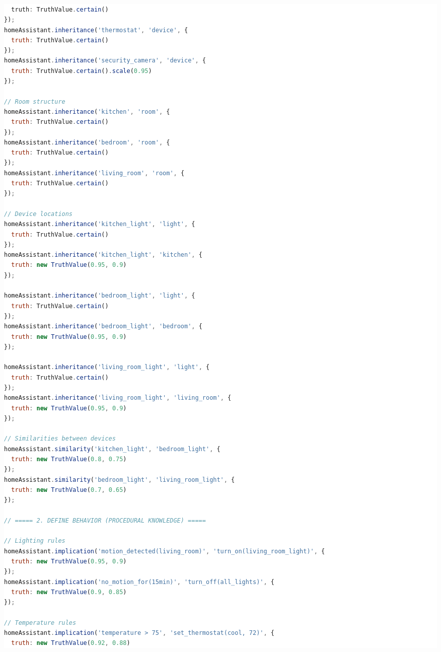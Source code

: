 ```javascript
  truth: TruthValue.certain() 
});
homeAssistant.inheritance('thermostat', 'device', { 
  truth: TruthValue.certain() 
});
homeAssistant.inheritance('security_camera', 'device', { 
  truth: TruthValue.certain().scale(0.95) 
});

// Room structure
homeAssistant.inheritance('kitchen', 'room', { 
  truth: TruthValue.certain() 
});
homeAssistant.inheritance('bedroom', 'room', { 
  truth: TruthValue.certain() 
});
homeAssistant.inheritance('living_room', 'room', { 
  truth: TruthValue.certain() 
});

// Device locations
homeAssistant.inheritance('kitchen_light', 'light', { 
  truth: TruthValue.certain() 
});
homeAssistant.inheritance('kitchen_light', 'kitchen', { 
  truth: new TruthValue(0.95, 0.9) 
});

homeAssistant.inheritance('bedroom_light', 'light', { 
  truth: TruthValue.certain() 
});
homeAssistant.inheritance('bedroom_light', 'bedroom', { 
  truth: new TruthValue(0.95, 0.9) 
});

homeAssistant.inheritance('living_room_light', 'light', { 
  truth: TruthValue.certain() 
});
homeAssistant.inheritance('living_room_light', 'living_room', { 
  truth: new TruthValue(0.95, 0.9) 
});

// Similarities between devices
homeAssistant.similarity('kitchen_light', 'bedroom_light', { 
  truth: new TruthValue(0.8, 0.75) 
});
homeAssistant.similarity('bedroom_light', 'living_room_light', { 
  truth: new TruthValue(0.7, 0.65) 
});

// ===== 2. DEFINE BEHAVIOR (PROCEDURAL KNOWLEDGE) =====

// Lighting rules
homeAssistant.implication('motion_detected(living_room)', 'turn_on(living_room_light)', { 
  truth: new TruthValue(0.95, 0.9) 
});
homeAssistant.implication('no_motion_for(15min)', 'turn_off(all_lights)', { 
  truth: new TruthValue(0.9, 0.85) 
});

// Temperature rules
homeAssistant.implication('temperature > 75', 'set_thermostat(cool, 72)', { 
  truth: new TruthValue(0.92, 0.88) 
```
